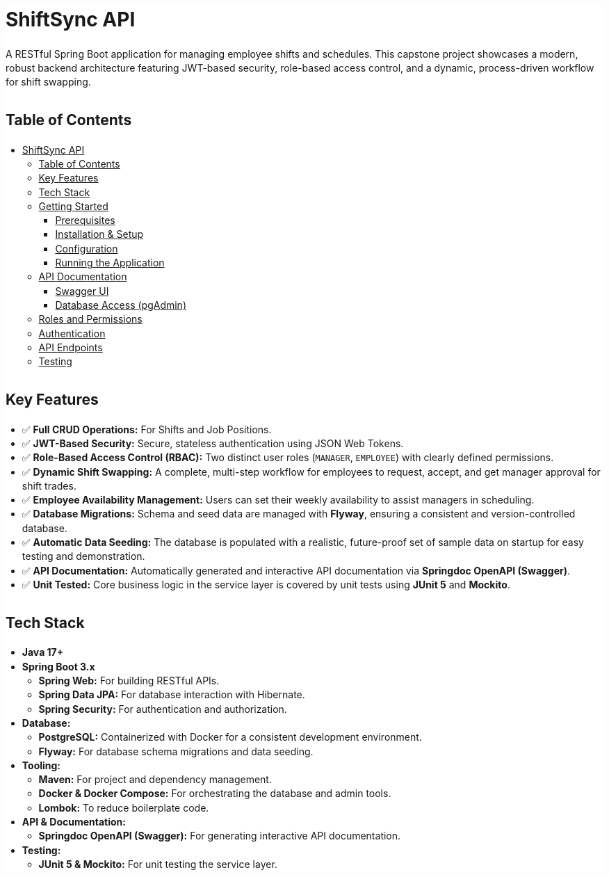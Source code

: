 # ShiftSync API

A RESTful Spring Boot application for managing employee shifts and schedules. This capstone project showcases a modern, robust backend architecture featuring JWT-based security, role-based access control, and a dynamic, process-driven workflow for shift swapping.

## Table of Contents

- [ShiftSync API](#shiftsync-api)
  - [Table of Contents](#table-of-contents)
  - [Key Features](#key-features)
  - [Tech Stack](#tech-stack)
  - [Getting Started](#getting-started)
    - [Prerequisites](#prerequisites)
    - [Installation \& Setup](#installation--setup)
    - [Configuration](#configuration)
    - [Running the Application](#running-the-application)
  - [API Documentation](#api-documentation)
    - [Swagger UI](#swagger-ui)
    - [Database Access (pgAdmin)](#database-access-pgadmin)
  - [Roles and Permissions](#roles-and-permissions)
  - [Authentication](#authentication)
  - [API Endpoints](#api-endpoints)
  - [Testing](#testing)

## Key Features

- ✅ **Full CRUD Operations:** For Shifts and Job Positions.
- ✅ **JWT-Based Security:** Secure, stateless authentication using JSON Web Tokens.
- ✅ **Role-Based Access Control (RBAC):** Two distinct user roles (`MANAGER`, `EMPLOYEE`) with clearly defined permissions.
- ✅ **Dynamic Shift Swapping:** A complete, multi-step workflow for employees to request, accept, and get manager approval for shift trades.
- ✅ **Employee Availability Management:** Users can set their weekly availability to assist managers in scheduling.
- ✅ **Database Migrations:** Schema and seed data are managed with **Flyway**, ensuring a consistent and version-controlled database.
- ✅ **Automatic Data Seeding:** The database is populated with a realistic, future-proof set of sample data on startup for easy testing and demonstration.
- ✅ **API Documentation:** Automatically generated and interactive API documentation via **Springdoc OpenAPI (Swagger)**.
- ✅ **Unit Tested:** Core business logic in the service layer is covered by unit tests using **JUnit 5** and **Mockito**.

## Tech Stack

- **Java 17+**
- **Spring Boot 3.x**
  - **Spring Web:** For building RESTful APIs.
  - **Spring Data JPA:** For database interaction with Hibernate.
  - **Spring Security:** For authentication and authorization.
- **Database:**
  - **PostgreSQL:** Containerized with Docker for a consistent development environment.
  - **Flyway:** For database schema migrations and data seeding.
- **Tooling:**
  - **Maven:** For project and dependency management.
  - **Docker & Docker Compose:** For orchestrating the database and admin tools.
  - **Lombok:** To reduce boilerplate code.
- **API & Documentation:**
  - **Springdoc OpenAPI (Swagger):** For generating interactive API documentation.
- **Testing:**
  - **JUnit 5 & Mockito:** For unit testing the service layer.